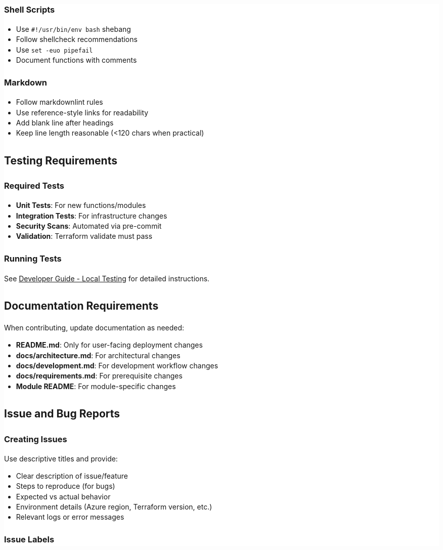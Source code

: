 ### Shell Scripts

- Use `#!/usr/bin/env bash` shebang
- Follow shellcheck recommendations
- Use `set -euo pipefail`
- Document functions with comments

### Markdown

- Follow markdownlint rules
- Use reference-style links for readability
- Add blank line after headings
- Keep line length reasonable (<120 chars when practical)

## Testing Requirements

### Required Tests

- **Unit Tests**: For new functions/modules
- **Integration Tests**: For infrastructure changes
- **Security Scans**: Automated via pre-commit
- **Validation**: Terraform validate must pass

### Running Tests

See [Developer Guide - Local Testing](docs/development.md#local-testing) for detailed instructions.

## Documentation Requirements

When contributing, update documentation as needed:

- **README.md**: Only for user-facing deployment changes
- **docs/architecture.md**: For architectural changes
- **docs/development.md**: For development workflow changes
- **docs/requirements.md**: For prerequisite changes
- **Module README**: For module-specific changes

## Issue and Bug Reports

### Creating Issues

Use descriptive titles and provide:

- Clear description of issue/feature
- Steps to reproduce (for bugs)
- Expected vs actual behavior
- Environment details (Azure region, Terraform version, etc.)
- Relevant logs or error messages

### Issue Labels
